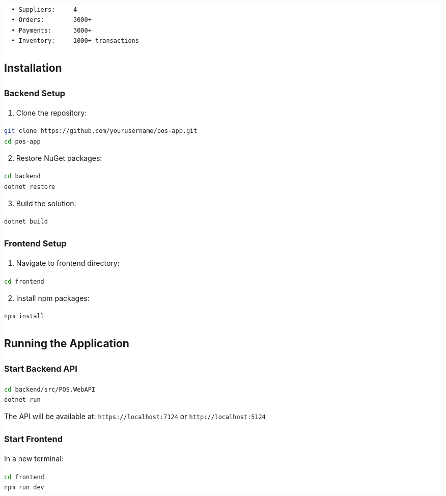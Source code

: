 ```
  • Suppliers:     4
  • Orders:        3000+
  • Payments:      3000+
  • Inventory:     1000+ transactions
```

## Installation

### Backend Setup

1. Clone the repository:
```bash
git clone https://github.com/yourusername/pos-app.git
cd pos-app
```

2. Restore NuGet packages:
```bash
cd backend
dotnet restore
```

3. Build the solution:
```bash
dotnet build
```

### Frontend Setup

1. Navigate to frontend directory:
```bash
cd frontend
```

2. Install npm packages:
```bash
npm install
```

## Running the Application

### Start Backend API

```bash
cd backend/src/POS.WebAPI
dotnet run
```

The API will be available at: `https://localhost:7124` or `http://localhost:5124`

### Start Frontend

In a new terminal:
```bash
cd frontend
npm run dev
```
